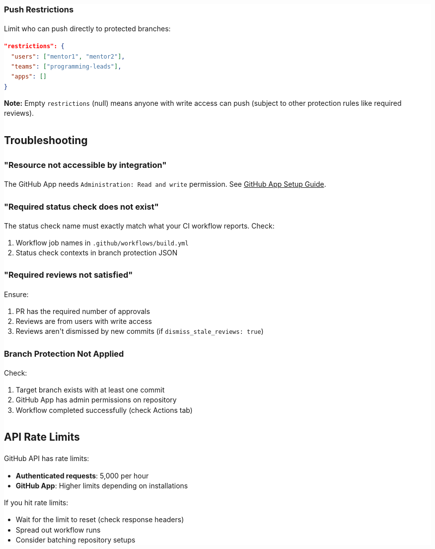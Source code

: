 ### Push Restrictions

Limit who can push directly to protected branches:

```json
"restrictions": {
  "users": ["mentor1", "mentor2"],
  "teams": ["programming-leads"],
  "apps": []
}
```

**Note:** Empty `restrictions` (null) means anyone with write access can push (subject to other protection rules like required reviews).

## Troubleshooting

### "Resource not accessible by integration"

The GitHub App needs `Administration: Read and write` permission. See [GitHub App Setup Guide](GITHUB_APP_SETUP.md).

### "Required status check does not exist"

The status check name must exactly match what your CI workflow reports. Check:

1. Workflow job names in `.github/workflows/build.yml`
2. Status check contexts in branch protection JSON

### "Required reviews not satisfied"

Ensure:

1. PR has the required number of approvals
2. Reviews are from users with write access
3. Reviews aren't dismissed by new commits (if `dismiss_stale_reviews: true`)

### Branch Protection Not Applied

Check:

1. Target branch exists with at least one commit
2. GitHub App has admin permissions on repository
3. Workflow completed successfully (check Actions tab)

## API Rate Limits

GitHub API has rate limits:

- **Authenticated requests**: 5,000 per hour
- **GitHub App**: Higher limits depending on installations

If you hit rate limits:

- Wait for the limit to reset (check response headers)
- Spread out workflow runs
- Consider batching repository setups
